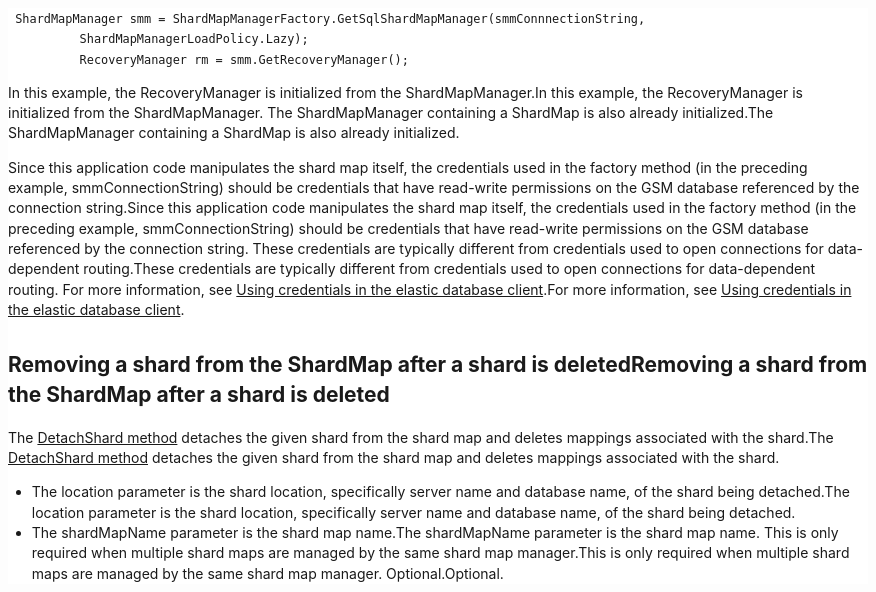    ```
    ShardMapManager smm = ShardMapManagerFactory.GetSqlShardMapManager(smmConnnectionString,  
             ShardMapManagerLoadPolicy.Lazy);
             RecoveryManager rm = smm.GetRecoveryManager(); 
   ```

<span data-ttu-id="64307-143">In this example, the RecoveryManager is initialized from the ShardMapManager.</span><span class="sxs-lookup"><span data-stu-id="64307-143">In this example, the RecoveryManager is initialized from the ShardMapManager.</span></span> <span data-ttu-id="64307-144">The ShardMapManager containing a ShardMap is also already initialized.</span><span class="sxs-lookup"><span data-stu-id="64307-144">The ShardMapManager containing a ShardMap is also already initialized.</span></span> 

<span data-ttu-id="64307-145">Since this application code manipulates the shard map itself, the credentials used in the factory method (in the preceding example, smmConnectionString) should be credentials that have read-write permissions on the GSM database referenced by the connection string.</span><span class="sxs-lookup"><span data-stu-id="64307-145">Since this application code manipulates the shard map itself, the credentials used in the factory method (in the preceding example, smmConnectionString) should be credentials that have read-write permissions on the GSM database referenced by the connection string.</span></span> <span data-ttu-id="64307-146">These credentials are typically different from credentials used to open connections for data-dependent routing.</span><span class="sxs-lookup"><span data-stu-id="64307-146">These credentials are typically different from credentials used to open connections for data-dependent routing.</span></span> <span data-ttu-id="64307-147">For more information, see [Using credentials in the elastic database client](sql-database-elastic-scale-manage-credentials.md).</span><span class="sxs-lookup"><span data-stu-id="64307-147">For more information, see [Using credentials in the elastic database client](sql-database-elastic-scale-manage-credentials.md).</span></span>

## <a name="removing-a-shard-from-the-shardmap-after-a-shard-is-deleted"></a><span data-ttu-id="64307-148">Removing a shard from the ShardMap after a shard is deleted</span><span class="sxs-lookup"><span data-stu-id="64307-148">Removing a shard from the ShardMap after a shard is deleted</span></span>
<span data-ttu-id="64307-149">The [DetachShard method](https://msdn.microsoft.com/library/azure/dn842083.aspx) detaches the given shard from the shard map and deletes mappings associated with the shard.</span><span class="sxs-lookup"><span data-stu-id="64307-149">The [DetachShard method](https://msdn.microsoft.com/library/azure/dn842083.aspx) detaches the given shard from the shard map and deletes mappings associated with the shard.</span></span>  

* <span data-ttu-id="64307-150">The location parameter is the shard location, specifically server name and database name, of the shard being detached.</span><span class="sxs-lookup"><span data-stu-id="64307-150">The location parameter is the shard location, specifically server name and database name, of the shard being detached.</span></span> 
* <span data-ttu-id="64307-151">The shardMapName parameter is the shard map name.</span><span class="sxs-lookup"><span data-stu-id="64307-151">The shardMapName parameter is the shard map name.</span></span> <span data-ttu-id="64307-152">This is only required when multiple shard maps are managed by the same shard map manager.</span><span class="sxs-lookup"><span data-stu-id="64307-152">This is only required when multiple shard maps are managed by the same shard map manager.</span></span> <span data-ttu-id="64307-153">Optional.</span><span class="sxs-lookup"><span data-stu-id="64307-153">Optional.</span></span> 

